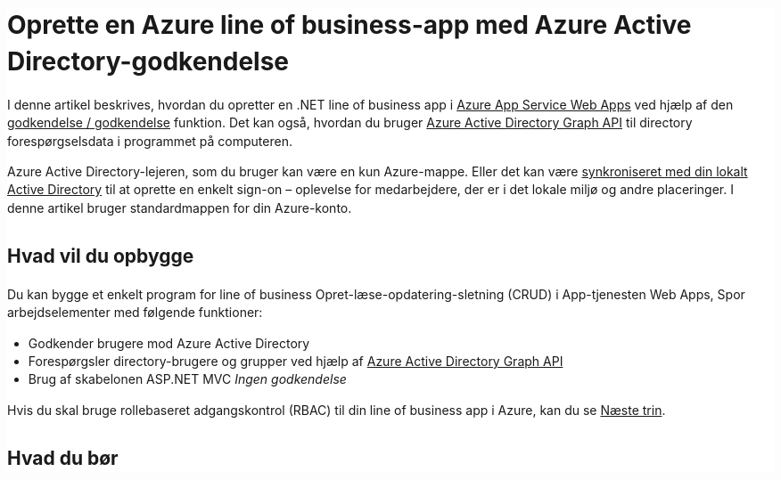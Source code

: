 <properties 
    pageTitle="Oprette en Azure line of business-app med Azure Active Directory-godkendelse | Microsoft Azure" 
    description="Lær, hvordan du opretter en ASP.NET MVC line of business app i Azure App-tjeneste, der godkender med Azure Active Directory" 
    services="app-service\web, active-directory" 
    documentationCenter=".net" 
    authors="cephalin" 
    manager="wpickett" 
    editor=""/>

<tags 
    ms.service="app-service-web" 
    ms.devlang="dotnet" 
    ms.topic="article" 
    ms.tgt_pltfrm="na" 
    ms.workload="web" 
    ms.date="09/01/2016" 
    ms.author="cephalin"/>

# <a name="create-a-line-of-business-azure-app-with-azure-active-directory-authentication"></a>Oprette en Azure line of business-app med Azure Active Directory-godkendelse #

I denne artikel beskrives, hvordan du opretter en .NET line of business app i [Azure App Service Web Apps](http://go.microsoft.com/fwlink/?LinkId=529714) ved hjælp af den [godkendelse / godkendelse](../app-service/app-service-authentication-overview.md) funktion. Det kan også, hvordan du bruger [Azure Active Directory Graph API](https://msdn.microsoft.com/Library/Azure/Ad/Graph/api/api-catalog) til directory forespørgselsdata i programmet på computeren.

Azure Active Directory-lejeren, som du bruger kan være en kun Azure-mappe. Eller det kan være [synkroniseret med din lokalt Active Directory](../active-directory/active-directory-aadconnect.md) til at oprette en enkelt sign-on – oplevelse for medarbejdere, der er i det lokale miljø og andre placeringer. I denne artikel bruger standardmappen for din Azure-konto.

<a name="bkmk_build"></a>
## <a name="what-you-will-build"></a>Hvad vil du opbygge ##

Du kan bygge et enkelt program for line of business Opret-læse-opdatering-sletning (CRUD) i App-tjenesten Web Apps, Spor arbejdselementer med følgende funktioner:

- Godkender brugere mod Azure Active Directory
- Forespørgsler directory-brugere og grupper ved hjælp af [Azure Active Directory Graph API](http://msdn.microsoft.com/library/azure/hh974476.aspx)
- Brug af skabelonen ASP.NET MVC *Ingen godkendelse*

Hvis du skal bruge rollebaseret adgangskontrol (RBAC) til din line of business app i Azure, kan du se [Næste trin](#next).

<a name="bkmk_need"></a>
## <a name="what-you-need"></a>Hvad du bør ##
